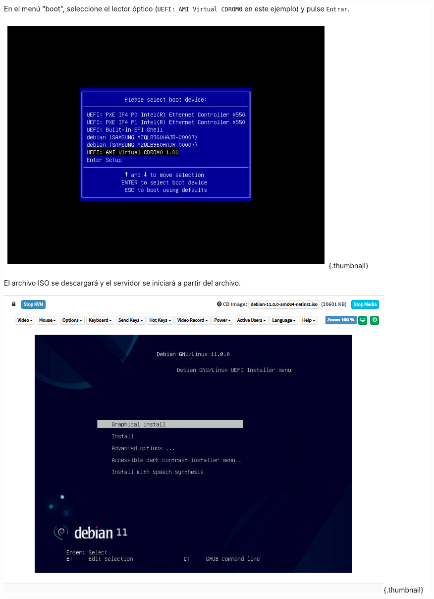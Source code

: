 
En el menú "boot", seleccione el lector óptico (`UEFI: AMI Virtual CDROM0` en este ejemplo) y pulse `Entrar`.

![Instalación del KVM](images/kvm_install06.png){.thumbnail}

El archivo ISO se descargará y el servidor se iniciará a partir del archivo.

![Instalación del KVM](images/kvm_install07.png){.thumbnail}
